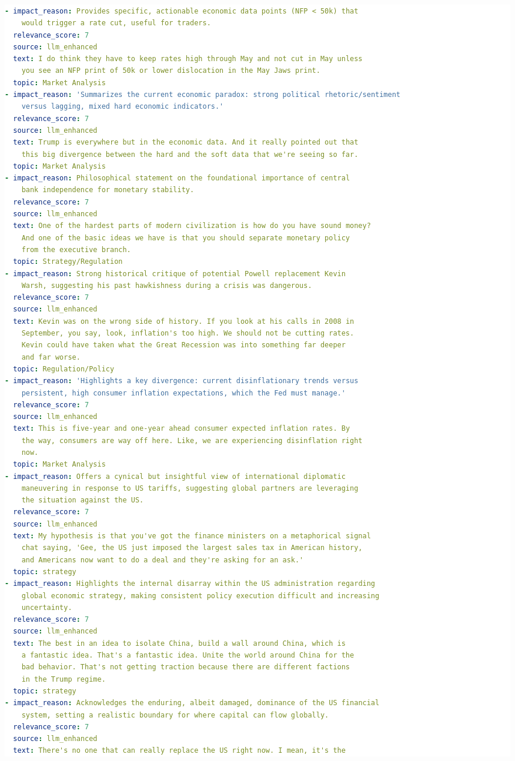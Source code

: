 ```yaml
- impact_reason: Provides specific, actionable economic data points (NFP < 50k) that
    would trigger a rate cut, useful for traders.
  relevance_score: 7
  source: llm_enhanced
  text: I do think they have to keep rates high through May and not cut in May unless
    you see an NFP print of 50k or lower dislocation in the May Jaws print.
  topic: Market Analysis
- impact_reason: 'Summarizes the current economic paradox: strong political rhetoric/sentiment
    versus lagging, mixed hard economic indicators.'
  relevance_score: 7
  source: llm_enhanced
  text: Trump is everywhere but in the economic data. And it really pointed out that
    this big divergence between the hard and the soft data that we're seeing so far.
  topic: Market Analysis
- impact_reason: Philosophical statement on the foundational importance of central
    bank independence for monetary stability.
  relevance_score: 7
  source: llm_enhanced
  text: One of the hardest parts of modern civilization is how do you have sound money?
    And one of the basic ideas we have is that you should separate monetary policy
    from the executive branch.
  topic: Strategy/Regulation
- impact_reason: Strong historical critique of potential Powell replacement Kevin
    Warsh, suggesting his past hawkishness during a crisis was dangerous.
  relevance_score: 7
  source: llm_enhanced
  text: Kevin was on the wrong side of history. If you look at his calls in 2008 in
    September, you say, look, inflation's too high. We should not be cutting rates.
    Kevin could have taken what the Great Recession was into something far deeper
    and far worse.
  topic: Regulation/Policy
- impact_reason: 'Highlights a key divergence: current disinflationary trends versus
    persistent, high consumer inflation expectations, which the Fed must manage.'
  relevance_score: 7
  source: llm_enhanced
  text: This is five-year and one-year ahead consumer expected inflation rates. By
    the way, consumers are way off here. Like, we are experiencing disinflation right
    now.
  topic: Market Analysis
- impact_reason: Offers a cynical but insightful view of international diplomatic
    maneuvering in response to US tariffs, suggesting global partners are leveraging
    the situation against the US.
  relevance_score: 7
  source: llm_enhanced
  text: My hypothesis is that you've got the finance ministers on a metaphorical signal
    chat saying, 'Gee, the US just imposed the largest sales tax in American history,
    and Americans now want to do a deal and they're asking for an ask.'
  topic: strategy
- impact_reason: Highlights the internal disarray within the US administration regarding
    global economic strategy, making consistent policy execution difficult and increasing
    uncertainty.
  relevance_score: 7
  source: llm_enhanced
  text: The best in an idea to isolate China, build a wall around China, which is
    a fantastic idea. That's a fantastic idea. Unite the world around China for the
    bad behavior. That's not getting traction because there are different factions
    in the Trump regime.
  topic: strategy
- impact_reason: Acknowledges the enduring, albeit damaged, dominance of the US financial
    system, setting a realistic boundary for where capital can flow globally.
  relevance_score: 7
  source: llm_enhanced
  text: There's no one that can really replace the US right now. I mean, it's the
```